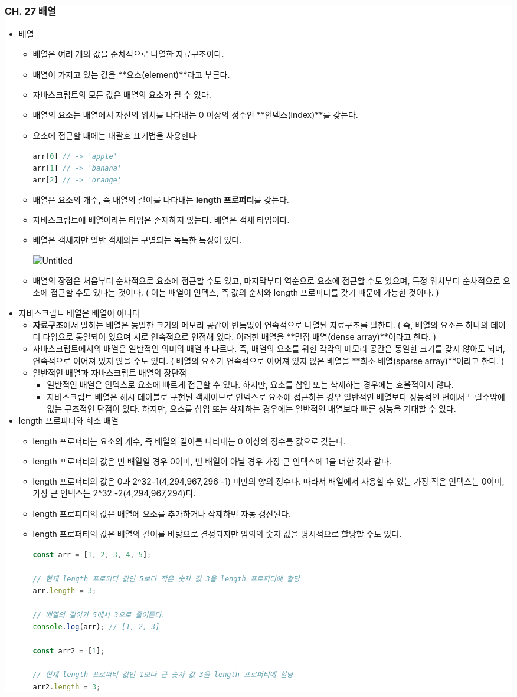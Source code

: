 ### CH. 27 배열

- 배열
    - 배열은 여러 개의 값을 순차적으로 나열한 자료구조이다.
    - 배열이 가지고 있는 값을 **요소(element)**라고 부른다.
    - 자바스크립트의 모든 값은 배열의 요소가 될 수 있다.
    - 배열의 요소는 배열에서 자신의 위치를 나타내는 0 이상의 정수인 **인덱스(index)**를 갖는다.
    - 요소에 접근할 때에는 대괄호 표기법을 사용한다
        
        ```jsx
        arr[0] // -> 'apple'
        arr[1] // -> 'banana'
        arr[2] // -> 'orange'
        ```
        
    - 배열은 요소의 개수, 즉 배열의 길이를 나타내는 **length 프로퍼티**를 갖는다.
    - 자바스크립트에 배열이라는 타입은 존재하지 않는다. 배열은 객체 타입이다.
    - 배열은 객체지만 일반 객체와는 구별되는 독특한 특징이 있다.
        
        ![Untitled](https://s3-us-west-2.amazonaws.com/secure.notion-static.com/2a8603d8-99b2-4711-baff-3f739c27ab5c/Untitled.png)
        
    - 배열의 장점은 처음부터 순차적으로 요소에 접근할 수도 있고, 마지막부터 역순으로 요소에 접근할 수도 있으며, 특정 위치부터 순차적으로 요소에 접근할 수도 있다는 것이다.
    ( 이는 배열이 인덱스, 즉 값의 순서와 length 프로퍼티를 갖기 때문에 가능한 것이다. )
- 자바스크립트 배열은 배열이 아니다
    - **자료구조**에서 말하는 배열은 동일한 크기의 메모리 공간이 빈틈없이 연속적으로 나열된 자료구조를 말한다.
    ( 즉, 배열의 요소는 하나의 데이터 타입으로 통일되어 있으며 서로 연속적으로 인접해 있다. 이러한 배열을 **밀집 배열(dense array)**이라고 한다. )
    - 자바스크립트에서의 배열은 일반적인 의미의 배열과 다르다. 
    즉, 배열의 요소를 위한 각각의 메모리 공간은 동일한 크기를 갖지 않아도 되며, 연속적으로 이어져 있지 않을 수도 있다.
    ( 배열의 요소가 연속적으로 이어져 있지 않은 배열을 **희소 배열(sparse array)**이라고 한다. )
    - 일반적인 배열과 자바스크립트 배열의 장단점
        - 일반적인 배열은 인덱스로 요소에 빠르게 접근할 수 있다. 
        하지만, 요소를 삽입 또는 삭제하는 경우에는 효율적이지 않다.
        - 자바스크립트 배열은 해시 테이블로 구현된 객체이므로 인덱스로 요소에 접근하는 경우 일반적인 배열보다 성능적인 면에서 느릴수밖에 없는 구조적인 단점이 있다.
        하지만, 요소를 삽입 또는 삭제하는 경우에는 일반적인 배열보다 빠른 성능을 기대할 수 있다.
- length 프로퍼티와 희소 배열
    - length 프로퍼티는 요소의 개수, 즉 배열의 길이를 나타내는 0 이상의 정수를 값으로 갖는다.
    - length 프로퍼티의 값은 빈 배열일 경우 0이며, 빈 배열이 아닐 경우 가장 큰 인덱스에 1을 더한 것과 같다.
    - length 프로퍼티의 값은 0과 2^32-1(4,294,967,296 -1) 미만의 양의 정수다.
    따라서 배열에서 사용할 수 있는 가장 작은 인덱스는 0이며, 가장 큰 인덱스는 2^32 -2(4,294,967,294)다.
    - length 프로퍼티의 값은 배열에 요소를 추가하거나 삭제하면 자동 갱신된다.
    - length 프로퍼티의 값은 배열의 길이를 바탕으로 결정되지만 임의의 숫자 값을 명시적으로 할당할 수도 있다.
        
        ```jsx
        const arr = [1, 2, 3, 4, 5];
        
        // 현재 length 프로퍼티 값인 5보다 작은 숫자 값 3을 length 프로퍼티에 할당
        arr.length = 3;
        
        // 배열의 길이가 5에서 3으로 줄어든다.
        console.log(arr); // [1, 2, 3]
        
        const arr2 = [1];
        
        // 현재 length 프로퍼티 값인 1보다 큰 숫자 값 3을 length 프로퍼티에 할당
        arr2.length = 3;
        